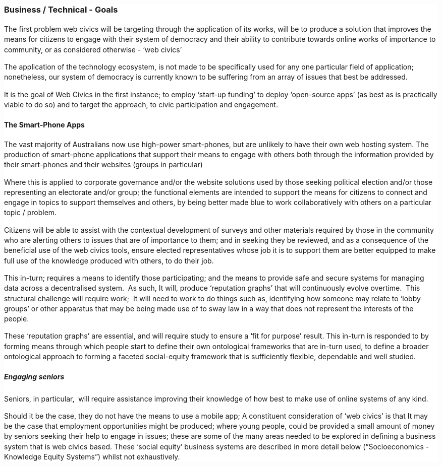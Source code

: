 ### Business / Technical - Goals

The first problem web civics will be targeting through the application of its works, will be to produce a solution that improves the means for citizens to engage with their system of democracy and their ability to contribute towards online works of importance to community, or as considered otherwise - ‘web civics’  

The application of the technology ecosystem, is not made to be specifically used for any one particular field of application; nonetheless, our system of democracy is currently known to be suffering from an array of issues that best be addressed. 

It is the goal of Web Civics in the first instance; to employ ‘start-up funding’ to deploy ‘open-source apps’ (as best as is practically viable to do so) and to target the approach, to civic participation and engagement. 

#### The Smart-Phone Apps

The vast majority of Australians now use high-power smart-phones, but are unlikely to have their own web hosting system. The production of smart-phone applications that support their means to engage with others both through the information provided by their smart-phones and their websites (groups in particular) 

Where this is applied to corporate governance and/or the website solutions used by those seeking political election and/or those representing an electorate and/or group; the functional elements are intended to support the means for citizens to connect and engage in topics to support themselves and others, by being better made blue to work collaboratively with others on a particular topic / problem. 

Citizens will be able to assist with the contextual development of surveys and other materials required by those in the community who are alerting others to issues that are of importance to them; and in seeking they be reviewed, and as a consequence of the beneficial use of the web civics tools, ensure elected representatives whose job it is to support them are better equipped to make full use of the knowledge produced with others, to do their job.

This in-turn; requires a means to identify those participating; and the means to provide safe and secure systems for managing data across a decentralised system.  As such, It will, produce ‘reputation graphs’ that will continuously evolve overtime.  This structural challenge will require work;  It will need to work to do things such as, identifying how someone may relate to ‘lobby groups’ or other apparatus that may be being made use of to sway law in a way that does not represent the interests of the people.  

These ‘reputation graphs’ are essential, and will require study to ensure a ‘fit for purpose’ result. This in-turn is responded to by forming means through which people start to define their own ontological frameworks that are in-turn used, to define a broader ontological approach to forming a faceted social-equity framework that is sufficiently flexible, dependable and well studied.

##### Engaging seniors

Seniors, in particular,  will require assistance improving their knowledge of how best to make use of online systems of any kind. 

Should it be the case, they do not have the means to use a mobile app; A constituent consideration of ‘web civics’ is that It may be the case that employment opportunities might be produced; where young people, could be provided a small amount of money by seniors seeking their help to engage in issues; these are some of the many areas needed to be explored in defining a business system that is web civics based. These ‘social equity’ business systems are described in more detail below (“Socioeconomics - Knowledge Equity Systems”) whilst not exhaustively.  
